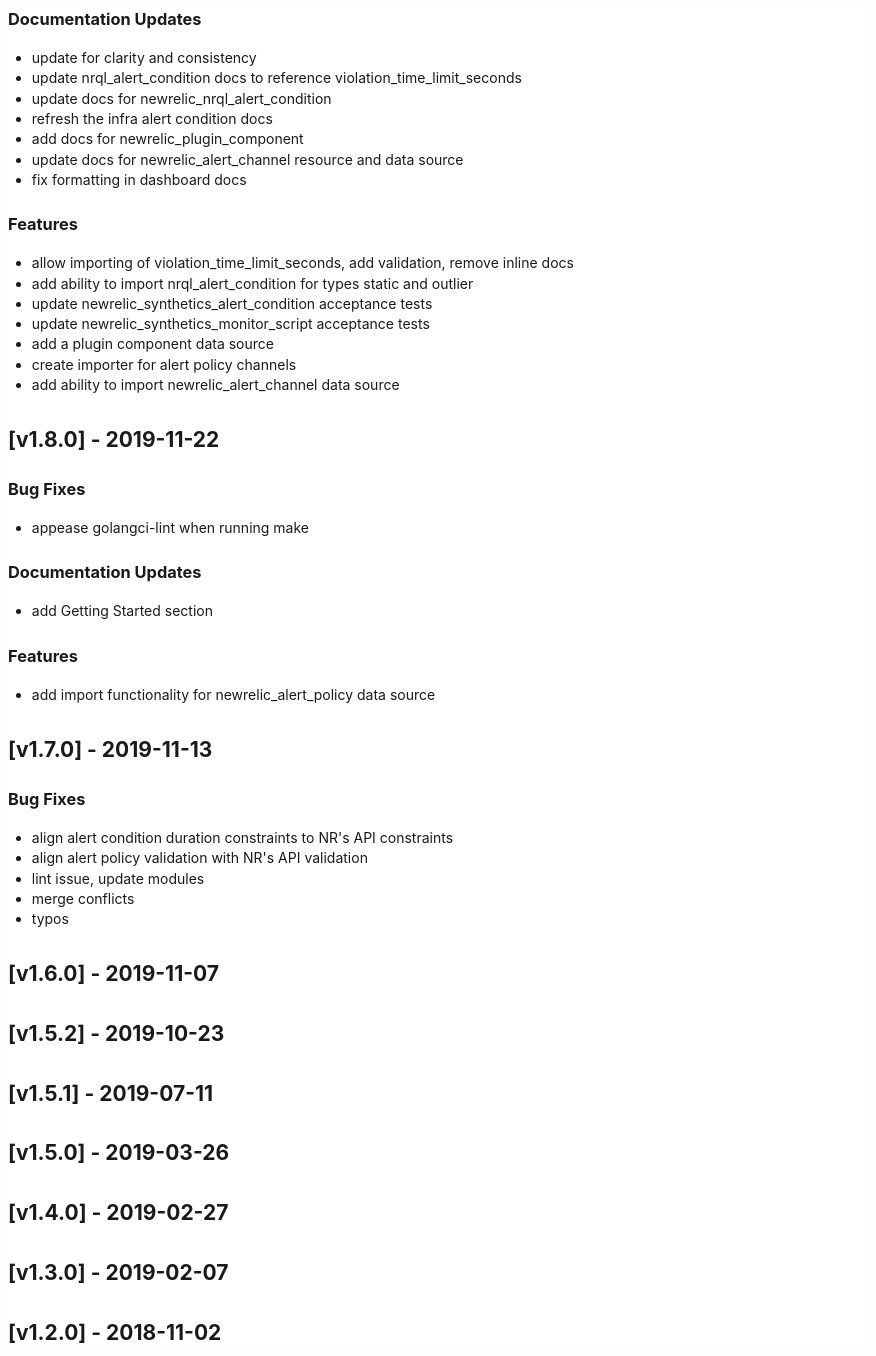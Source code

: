 ### Documentation Updates
- update for clarity and consistency
- update nrql_alert_condition docs to reference violation_time_limit_seconds
- update docs for newrelic_nrql_alert_condition
- refresh the infra alert condition docs
- add docs for newrelic_plugin_component
- update docs for newrelic_alert_channel resource and data source
- fix formatting in dashboard docs

### Features
- allow importing of violation_time_limit_seconds, add validation, remove inline docs
- add ability to import nrql_alert_condition for types static and outlier
- update newrelic_synthetics_alert_condition  acceptance tests
- update newrelic_synthetics_monitor_script acceptance tests
- add a plugin component data source
- create importer for alert policy channels
- add ability to import newrelic_alert_channel data source

<a name="v1.8.0"></a>
## [v1.8.0] - 2019-11-22
### Bug Fixes
- appease golangci-lint when running make

### Documentation Updates
- add Getting Started section

### Features
- add import functionality for newrelic_alert_policy data source

<a name="v1.7.0"></a>
## [v1.7.0] - 2019-11-13
### Bug Fixes
- align alert condition duration constraints to NR's API constraints
- align alert policy validation with NR's API validation
- lint issue, update modules
- merge conflicts
- typos

<a name="v1.6.0"></a>
## [v1.6.0] - 2019-11-07
<a name="v1.5.2"></a>
## [v1.5.2] - 2019-10-23
<a name="v1.5.1"></a>
## [v1.5.1] - 2019-07-11
<a name="v1.5.0"></a>
## [v1.5.0] - 2019-03-26
<a name="v1.4.0"></a>
## [v1.4.0] - 2019-02-27
<a name="v1.3.0"></a>
## [v1.3.0] - 2019-02-07
<a name="v1.2.0"></a>
## [v1.2.0] - 2018-11-02

[Unreleased]: https://github.com/newrelic/terraform-provider-newrelic/compare/v3.47.0...HEAD
[v3.47.0]: https://github.com/newrelic/terraform-provider-newrelic/compare/v3.46.0...v3.47.0
[v3.46.0]: https://github.com/newrelic/terraform-provider-newrelic/compare/v3.45.2...v3.46.0
[v3.45.2]: https://github.com/newrelic/terraform-provider-newrelic/compare/v3.45.1...v3.45.2
[v3.45.1]: https://github.com/newrelic/terraform-provider-newrelic/compare/v3.45.0...v3.45.1
[v3.45.0]: https://github.com/newrelic/terraform-provider-newrelic/compare/v3.44.0...v3.45.0
[v3.44.0]: https://github.com/newrelic/terraform-provider-newrelic/compare/v3.43.0...v3.44.0
[v3.43.0]: https://github.com/newrelic/terraform-provider-newrelic/compare/v3.42.3...v3.43.0
[v3.42.3]: https://github.com/newrelic/terraform-provider-newrelic/compare/v3.42.2...v3.42.3
[v3.42.2]: https://github.com/newrelic/terraform-provider-newrelic/compare/v3.42.1...v3.42.2
[v3.42.1]: https://github.com/newrelic/terraform-provider-newrelic/compare/v3.42.0...v3.42.1
[v3.42.0]: https://github.com/newrelic/terraform-provider-newrelic/compare/v3.41.1...v3.42.0
[v3.41.1]: https://github.com/newrelic/terraform-provider-newrelic/compare/v3.41.0...v3.41.1
[v3.41.0]: https://github.com/newrelic/terraform-provider-newrelic/compare/v3.40.1...v3.41.0
[v3.40.1]: https://github.com/newrelic/terraform-provider-newrelic/compare/v3.40.0...v3.40.1
[v3.40.0]: https://github.com/newrelic/terraform-provider-newrelic/compare/v3.39.1...v3.40.0
[v3.39.1]: https://github.com/newrelic/terraform-provider-newrelic/compare/v3.39.0...v3.39.1
[v3.39.0]: https://github.com/newrelic/terraform-provider-newrelic/compare/v3.38.1...v3.39.0
[v3.38.1]: https://github.com/newrelic/terraform-provider-newrelic/compare/v3.38.0...v3.38.1
[v3.38.0]: https://github.com/newrelic/terraform-provider-newrelic/compare/v3.37.1...v3.38.0
[v3.37.1]: https://github.com/newrelic/terraform-provider-newrelic/compare/v3.37.0...v3.37.1
[v3.37.0]: https://github.com/newrelic/terraform-provider-newrelic/compare/v3.36.1...v3.37.0
[v3.36.1]: https://github.com/newrelic/terraform-provider-newrelic/compare/v3.36.0...v3.36.1
[v3.36.0]: https://github.com/newrelic/terraform-provider-newrelic/compare/v3.35.2...v3.36.0
[v3.35.2]: https://github.com/newrelic/terraform-provider-newrelic/compare/v3.35.1...v3.35.2
[v3.35.1]: https://github.com/newrelic/terraform-provider-newrelic/compare/v3.35.0...v3.35.1
[v3.35.0]: https://github.com/newrelic/terraform-provider-newrelic/compare/v3.34.1...v3.35.0
[v3.34.1]: https://github.com/newrelic/terraform-provider-newrelic/compare/v3.34.0...v3.34.1
[v3.34.0]: https://github.com/newrelic/terraform-provider-newrelic/compare/v3.33.0...v3.34.0
[v3.33.0]: https://github.com/newrelic/terraform-provider-newrelic/compare/v3.32.0...v3.33.0
[v3.32.0]: https://github.com/newrelic/terraform-provider-newrelic/compare/v3.31.0...v3.32.0
[v3.31.0]: https://github.com/newrelic/terraform-provider-newrelic/compare/v3.30.0...v3.31.0
[v3.30.0]: https://github.com/newrelic/terraform-provider-newrelic/compare/v3.29.0...v3.30.0
[v3.29.0]: https://github.com/newrelic/terraform-provider-newrelic/compare/v3.28.1...v3.29.0
[v3.28.1]: https://github.com/newrelic/terraform-provider-newrelic/compare/v3.28.0...v3.28.1
[v3.28.0]: https://github.com/newrelic/terraform-provider-newrelic/compare/v3.27.7...v3.28.0
[v3.27.7]: https://github.com/newrelic/terraform-provider-newrelic/compare/v3.27.6...v3.27.7
[v3.27.6]: https://github.com/newrelic/terraform-provider-newrelic/compare/v3.27.5...v3.27.6
[v3.27.5]: https://github.com/newrelic/terraform-provider-newrelic/compare/v3.27.4...v3.27.5
[v3.27.4]: https://github.com/newrelic/terraform-provider-newrelic/compare/v3.27.3...v3.27.4
[v3.27.3]: https://github.com/newrelic/terraform-provider-newrelic/compare/v3.27.2...v3.27.3
[v3.27.2]: https://github.com/newrelic/terraform-provider-newrelic/compare/v3.27.1...v3.27.2
[v3.27.1]: https://github.com/newrelic/terraform-provider-newrelic/compare/v3.27.0...v3.27.1
[v3.27.0]: https://github.com/newrelic/terraform-provider-newrelic/compare/v3.26.1...v3.27.0
[v3.26.1]: https://github.com/newrelic/terraform-provider-newrelic/compare/v3.26.0...v3.26.1
[v3.26.0]: https://github.com/newrelic/terraform-provider-newrelic/compare/v3.25.2...v3.26.0
[v3.25.2]: https://github.com/newrelic/terraform-provider-newrelic/compare/v3.25.1...v3.25.2
[v3.25.1]: https://github.com/newrelic/terraform-provider-newrelic/compare/v3.25.0...v3.25.1
[v3.25.0]: https://github.com/newrelic/terraform-provider-newrelic/compare/v3.24.2...v3.25.0
[v3.24.2]: https://github.com/newrelic/terraform-provider-newrelic/compare/v3.24.1...v3.24.2
[v3.24.1]: https://github.com/newrelic/terraform-provider-newrelic/compare/v3.24.0...v3.24.1
[v3.24.0]: https://github.com/newrelic/terraform-provider-newrelic/compare/v3.23.0...v3.24.0
[v3.23.0]: https://github.com/newrelic/terraform-provider-newrelic/compare/v3.22.0...v3.23.0
[v3.22.0]: https://github.com/newrelic/terraform-provider-newrelic/compare/v3.21.3...v3.22.0
[v3.21.3]: https://github.com/newrelic/terraform-provider-newrelic/compare/v3.21.2...v3.21.3
[v3.21.2]: https://github.com/newrelic/terraform-provider-newrelic/compare/v3.21.1...v3.21.2
[v3.21.1]: https://github.com/newrelic/terraform-provider-newrelic/compare/v3.21.0...v3.21.1
[v3.21.0]: https://github.com/newrelic/terraform-provider-newrelic/compare/v3.20.2...v3.21.0
[v3.20.2]: https://github.com/newrelic/terraform-provider-newrelic/compare/v3.20.1...v3.20.2
[v3.20.1]: https://github.com/newrelic/terraform-provider-newrelic/compare/v3.20.0...v3.20.1
[v3.20.0]: https://github.com/newrelic/terraform-provider-newrelic/compare/v3.19.0...v3.20.0
[v3.19.0]: https://github.com/newrelic/terraform-provider-newrelic/compare/v3.18.1...v3.19.0
[v3.18.1]: https://github.com/newrelic/terraform-provider-newrelic/compare/v3.18.0...v3.18.1
[v3.18.0]: https://github.com/newrelic/terraform-provider-newrelic/compare/v3.17.1...v3.18.0
[v3.17.1]: https://github.com/newrelic/terraform-provider-newrelic/compare/v3.17.0...v3.17.1
[v3.17.0]: https://github.com/newrelic/terraform-provider-newrelic/compare/v3.16.1...v3.17.0
[v3.16.1]: https://github.com/newrelic/terraform-provider-newrelic/compare/v3.16.0...v3.16.1
[v3.16.0]: https://github.com/newrelic/terraform-provider-newrelic/compare/v3.15.0...v3.16.0
[v3.15.0]: https://github.com/newrelic/terraform-provider-newrelic/compare/v3.14.0...v3.15.0
[v3.14.0]: https://github.com/newrelic/terraform-provider-newrelic/compare/v3.13.0...v3.14.0
[v3.13.0]: https://github.com/newrelic/terraform-provider-newrelic/compare/v3.12.0...v3.13.0
[v3.12.0]: https://github.com/newrelic/terraform-provider-newrelic/compare/v3.11.0...v3.12.0
[v3.11.0]: https://github.com/newrelic/terraform-provider-newrelic/compare/v3.10.0...v3.11.0
[v3.10.0]: https://github.com/newrelic/terraform-provider-newrelic/compare/v3.9.0...v3.10.0
[v3.9.0]: https://github.com/newrelic/terraform-provider-newrelic/compare/v3.8.0...v3.9.0
[v3.8.0]: https://github.com/newrelic/terraform-provider-newrelic/compare/v3.7.1...v3.8.0
[v3.7.1]: https://github.com/newrelic/terraform-provider-newrelic/compare/v3.7.0...v3.7.1
[v3.7.0]: https://github.com/newrelic/terraform-provider-newrelic/compare/v3.6.1...v3.7.0
[v3.6.1]: https://github.com/newrelic/terraform-provider-newrelic/compare/v3.6.0...v3.6.1
[v3.6.0]: https://github.com/newrelic/terraform-provider-newrelic/compare/v3.5.2...v3.6.0
[v3.5.2]: https://github.com/newrelic/terraform-provider-newrelic/compare/v3.5.1...v3.5.2
[v3.5.1]: https://github.com/newrelic/terraform-provider-newrelic/compare/v3.5.0...v3.5.1
[v3.5.0]: https://github.com/newrelic/terraform-provider-newrelic/compare/v3.4.4...v3.5.0
[v3.4.4]: https://github.com/newrelic/terraform-provider-newrelic/compare/v3.4.3...v3.4.4
[v3.4.3]: https://github.com/newrelic/terraform-provider-newrelic/compare/v3.4.2...v3.4.3
[v3.4.2]: https://github.com/newrelic/terraform-provider-newrelic/compare/v3.4.1...v3.4.2
[v3.4.1]: https://github.com/newrelic/terraform-provider-newrelic/compare/v3.4.0...v3.4.1
[v3.4.0]: https://github.com/newrelic/terraform-provider-newrelic/compare/v3.3.0...v3.4.0
[v3.3.0]: https://github.com/newrelic/terraform-provider-newrelic/compare/v3.2.1...v3.3.0
[v3.2.1]: https://github.com/newrelic/terraform-provider-newrelic/compare/v3.2.0...v3.2.1
[v3.2.0]: https://github.com/newrelic/terraform-provider-newrelic/compare/v3.1.0...v3.2.0
[v3.1.0]: https://github.com/newrelic/terraform-provider-newrelic/compare/v3.0.4...v3.1.0